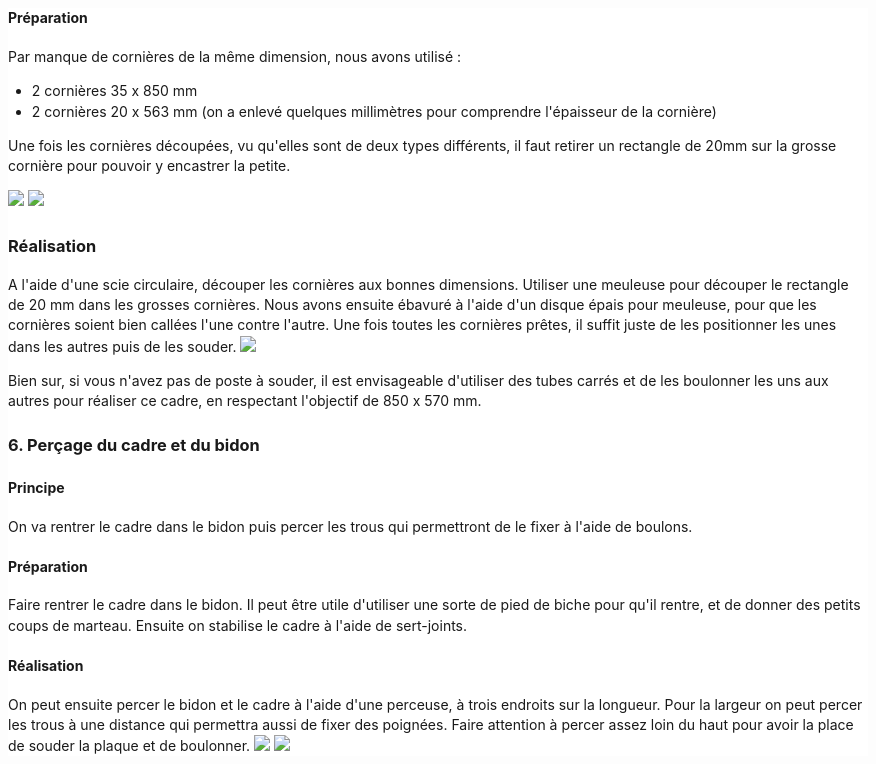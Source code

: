 #### Préparation

Par manque de cornières de la même dimension, nous avons utilisé :

-   2 cornières 35 x 850 mm
-   2 cornières 20 x 563 mm (on a enlevé quelques millimètres pour
    comprendre l\'épaisseur de la cornière)

Une fois les cornières découpées, vu qu\'elles sont de deux types
différents, il faut retirer un rectangle de 20mm sur la grosse cornière
pour pouvoir y encastrer la petite.

![](Module_combine_crepe_plancha/f2fb23ab-0086-4ee7-8668-e3e8213052d2.png)
![](Module_combine_crepe_plancha/bd6ab66f-6b7c-4e89-8db7-5f9c33cd02ba.jpg)

### Réalisation

A l\'aide d\'une scie circulaire, découper les cornières aux bonnes
dimensions. Utiliser une meuleuse pour découper le rectangle de 20 mm
dans les grosses cornières. Nous avons ensuite ébavuré à l\'aide d\'un
disque épais pour meuleuse, pour que les cornières soient bien callées
l\'une contre l\'autre. Une fois toutes les cornières prêtes, il suffit
juste de les positionner les unes dans les autres puis de les souder.
![](Module_combine_crepe_plancha/599141f3-7fc3-4676-ae2b-3b51bbb936e4.jpg)

Bien sur, si vous n\'avez pas de poste à souder, il est envisageable
d\'utiliser des tubes carrés et de les boulonner les uns aux autres pour
réaliser ce cadre, en respectant l\'objectif de 850 x 570 mm.

### 6. Perçage du cadre et du bidon

#### Principe

On va rentrer le cadre dans le bidon puis percer les trous qui
permettront de le fixer à l\'aide de boulons.

#### Préparation

Faire rentrer le cadre dans le bidon. Il peut être utile d\'utiliser une
sorte de pied de biche pour qu\'il rentre, et de donner des petits coups
de marteau. Ensuite on stabilise le cadre à l\'aide de sert-joints.

#### Réalisation

On peut ensuite percer le bidon et le cadre à l\'aide d\'une perceuse, à
trois endroits sur la longueur. Pour la largeur on peut percer les trous
à une distance qui permettra aussi de fixer des poignées. Faire
attention à percer assez loin du haut pour avoir la place de souder la
plaque et de boulonner.
![](Module_combine_crepe_plancha/1722ce16-4f7c-4f6a-9629-231bf0bb5cbb.jpg)
![](Module_combine_crepe_plancha/fa26f31f-1139-4a99-b14b-83df4b041873.png)
